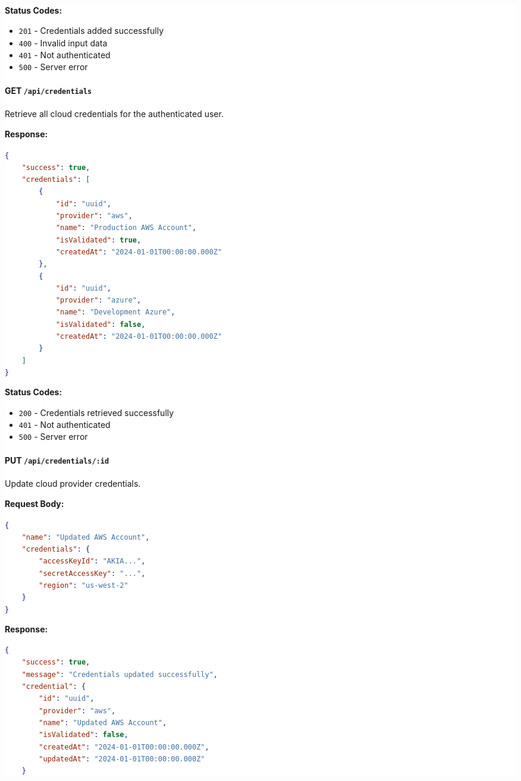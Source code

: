 **Status Codes:**
- `201` - Credentials added successfully
- `400` - Invalid input data
- `401` - Not authenticated
- `500` - Server error

#### GET `/api/credentials`

Retrieve all cloud credentials for the authenticated user.

**Response:**
```json
{
    "success": true,
    "credentials": [
        {
            "id": "uuid",
            "provider": "aws",
            "name": "Production AWS Account",
            "isValidated": true,
            "createdAt": "2024-01-01T00:00:00.000Z"
        },
        {
            "id": "uuid",
            "provider": "azure",
            "name": "Development Azure",
            "isValidated": false,
            "createdAt": "2024-01-01T00:00:00.000Z"
        }
    ]
}
```

**Status Codes:**
- `200` - Credentials retrieved successfully
- `401` - Not authenticated
- `500` - Server error

#### PUT `/api/credentials/:id`

Update cloud provider credentials.

**Request Body:**
```json
{
    "name": "Updated AWS Account",
    "credentials": {
        "accessKeyId": "AKIA...",
        "secretAccessKey": "...",
        "region": "us-west-2"
    }
}
```

**Response:**
```json
{
    "success": true,
    "message": "Credentials updated successfully",
    "credential": {
        "id": "uuid",
        "provider": "aws",
        "name": "Updated AWS Account",
        "isValidated": false,
        "createdAt": "2024-01-01T00:00:00.000Z",
        "updatedAt": "2024-01-01T00:00:00.000Z"
    }
```